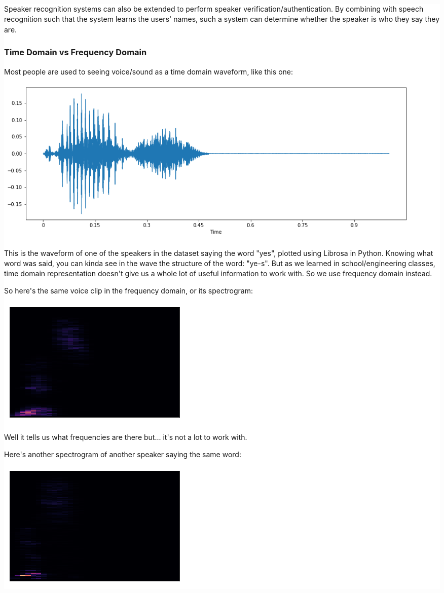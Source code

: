 Speaker recognition systems can also be extended to perform speaker verification/authentication. By combining with speech recognition such that the system learns the users' names, such a system can determine whether the speaker is who they say they are. 

### Time Domain vs Frequency Domain ###

Most people are used to seeing voice/sound as a time domain waveform, like this one:

![](/projects/speakerrec/assets/6_yes_1_wave.png)

This is the waveform of one of the speakers in the dataset saying the word "yes", plotted using Librosa in Python. Knowing what word was said, you can kinda see in the wave the structure of the word: "ye-s". But as we learned in school/engineering classes, time domain representation doesn't give us a whole lot of useful information to work with. So we use frequency domain instead.

So here's the same voice clip in the frequency domain, or its spectrogram:

![](/projects/speakerrec/assets/6_yes_1_spec.png)

Well it tells us what frequencies are there but... it's not a lot to work with.

Here's another spectrogram of another speaker saying the same word:

![](/projects/speakerrec/assets/1_yes_1_spec.png)
